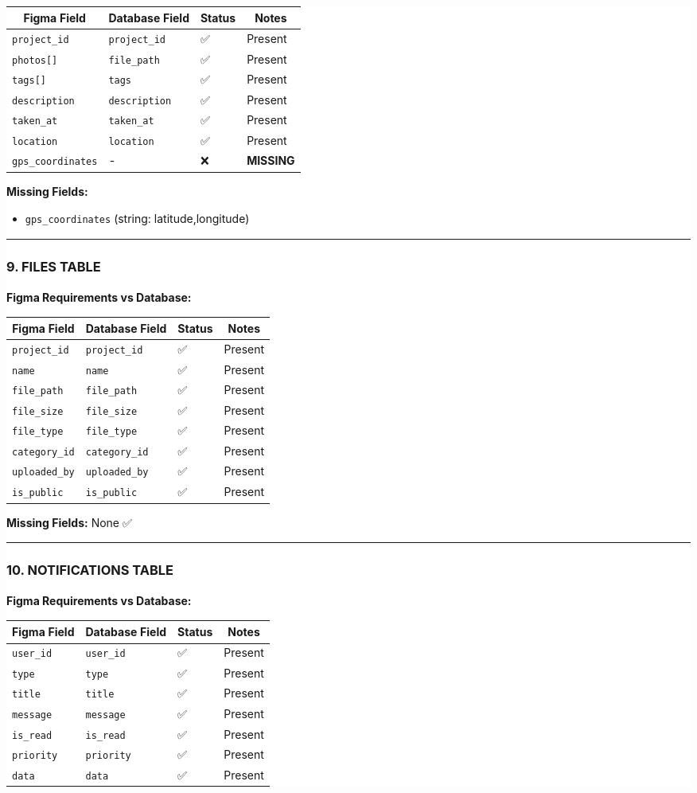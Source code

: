 | Figma Field | Database Field | Status | Notes |
|-------------|----------------|--------|-------|
| `project_id` | `project_id` | ✅ | Present |
| `photos[]` | `file_path` | ✅ | Present |
| `tags[]` | `tags` | ✅ | Present |
| `description` | `description` | ✅ | Present |
| `taken_at` | `taken_at` | ✅ | Present |
| `location` | `location` | ✅ | Present |
| `gps_coordinates` | - | ❌ | **MISSING** |

**Missing Fields:**
- `gps_coordinates` (string: latitude,longitude)

---

### **9. FILES TABLE**
**Figma Requirements vs Database:**

| Figma Field | Database Field | Status | Notes |
|-------------|----------------|--------|-------|
| `project_id` | `project_id` | ✅ | Present |
| `name` | `name` | ✅ | Present |
| `file_path` | `file_path` | ✅ | Present |
| `file_size` | `file_size` | ✅ | Present |
| `file_type` | `file_type` | ✅ | Present |
| `category_id` | `category_id` | ✅ | Present |
| `uploaded_by` | `uploaded_by` | ✅ | Present |
| `is_public` | `is_public` | ✅ | Present |

**Missing Fields:** None ✅

---

### **10. NOTIFICATIONS TABLE**
**Figma Requirements vs Database:**

| Figma Field | Database Field | Status | Notes |
|-------------|----------------|--------|-------|
| `user_id` | `user_id` | ✅ | Present |
| `type` | `type` | ✅ | Present |
| `title` | `title` | ✅ | Present |
| `message` | `message` | ✅ | Present |
| `is_read` | `is_read` | ✅ | Present |
| `priority` | `priority` | ✅ | Present |
| `data` | `data` | ✅ | Present |

